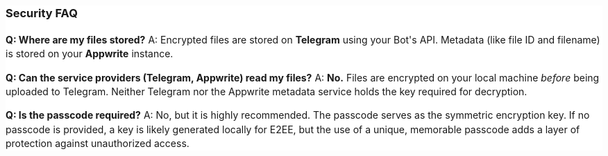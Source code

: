### Security FAQ

**Q: Where are my files stored?**
A: Encrypted files are stored on **Telegram** using your Bot's API. Metadata (like file ID and filename) is stored on your **Appwrite** instance.

**Q: Can the service providers (Telegram, Appwrite) read my files?**
A: **No.** Files are encrypted on your local machine *before* being uploaded to Telegram. Neither Telegram nor the Appwrite metadata service holds the key required for decryption.

**Q: Is the passcode required?**
A: No, but it is highly recommended. The passcode serves as the symmetric encryption key. If no passcode is provided, a key is likely generated locally for E2EE, but the use of a unique, memorable passcode adds a layer of protection against unauthorized access.
